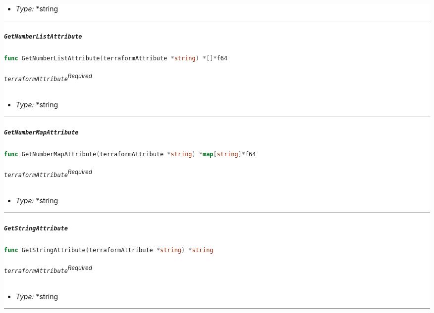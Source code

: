 - *Type:* *string

---

##### `GetNumberListAttribute` <a name="GetNumberListAttribute" id="rhizo-co-terraform-provider-oci.dataOciStreamingConnectHarnesses.DataOciStreamingConnectHarnesses.getNumberListAttribute"></a>

```go
func GetNumberListAttribute(terraformAttribute *string) *[]*f64
```

###### `terraformAttribute`<sup>Required</sup> <a name="terraformAttribute" id="rhizo-co-terraform-provider-oci.dataOciStreamingConnectHarnesses.DataOciStreamingConnectHarnesses.getNumberListAttribute.parameter.terraformAttribute"></a>

- *Type:* *string

---

##### `GetNumberMapAttribute` <a name="GetNumberMapAttribute" id="rhizo-co-terraform-provider-oci.dataOciStreamingConnectHarnesses.DataOciStreamingConnectHarnesses.getNumberMapAttribute"></a>

```go
func GetNumberMapAttribute(terraformAttribute *string) *map[string]*f64
```

###### `terraformAttribute`<sup>Required</sup> <a name="terraformAttribute" id="rhizo-co-terraform-provider-oci.dataOciStreamingConnectHarnesses.DataOciStreamingConnectHarnesses.getNumberMapAttribute.parameter.terraformAttribute"></a>

- *Type:* *string

---

##### `GetStringAttribute` <a name="GetStringAttribute" id="rhizo-co-terraform-provider-oci.dataOciStreamingConnectHarnesses.DataOciStreamingConnectHarnesses.getStringAttribute"></a>

```go
func GetStringAttribute(terraformAttribute *string) *string
```

###### `terraformAttribute`<sup>Required</sup> <a name="terraformAttribute" id="rhizo-co-terraform-provider-oci.dataOciStreamingConnectHarnesses.DataOciStreamingConnectHarnesses.getStringAttribute.parameter.terraformAttribute"></a>

- *Type:* *string

---
